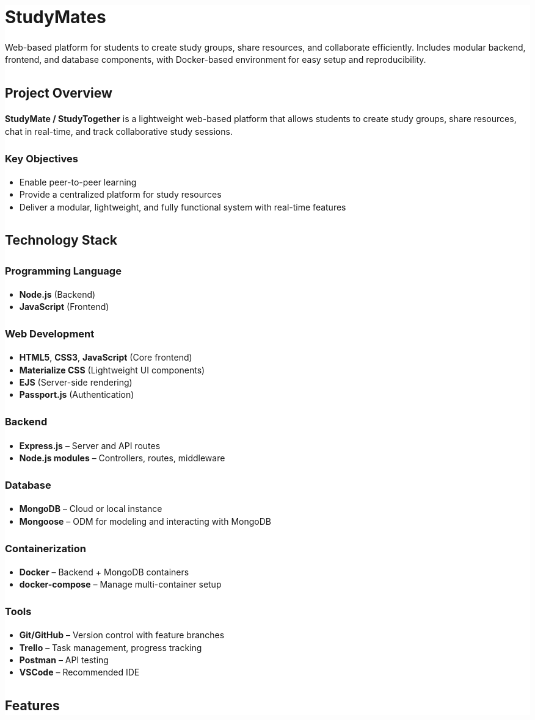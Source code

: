 # StudyMates

Web-based platform for students to create study groups, share resources, and collaborate efficiently. Includes modular backend, frontend, and database components, with Docker-based environment for easy setup and reproducibility.

## Project Overview

**StudyMate / StudyTogether** is a lightweight web-based platform that allows students to create study groups, share resources, chat in real-time, and track collaborative study sessions.

### Key Objectives
- Enable peer-to-peer learning
- Provide a centralized platform for study resources
- Deliver a modular, lightweight, and fully functional system with real-time features

## Technology Stack

### Programming Language
- **Node.js** (Backend)
- **JavaScript** (Frontend)

### Web Development
- **HTML5**, **CSS3**, **JavaScript** (Core frontend)
- **Materialize CSS** (Lightweight UI components)
- **EJS** (Server-side rendering)
- **Passport.js** (Authentication)

### Backend
- **Express.js** – Server and API routes
- **Node.js modules** – Controllers, routes, middleware

### Database
- **MongoDB** – Cloud or local instance
- **Mongoose** – ODM for modeling and interacting with MongoDB

### Containerization
- **Docker** – Backend + MongoDB containers
- **docker-compose** – Manage multi-container setup

### Tools
- **Git/GitHub** – Version control with feature branches
- **Trello** – Task management, progress tracking
- **Postman** – API testing
- **VSCode** – Recommended IDE

## Features
